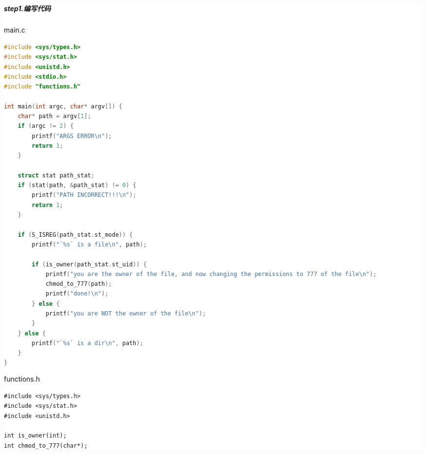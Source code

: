##### step1.编写代码

main.c

```c
#include <sys/types.h>
#include <sys/stat.h>
#include <unistd.h>
#include <stdio.h>
#include "functions.h"

int main(int argc, char* argv[]) {
    char* path = argv[1];
    if (argc != 2) {
        printf("ARGS ERROR\n");
        return 1;
    }

    struct stat path_stat;
    if (stat(path, &path_stat) != 0) {
        printf("PATH INCORRECT!!!\n");
        return 1;
    }

    if (S_ISREG(path_stat.st_mode)) {
        printf("`%s` is a file\n", path);

        if (is_owner(path_stat.st_uid)) {
            printf("you are the owner of the file, and now changing the permissions to 777 of the file\n");
            chmod_to_777(path);
            printf("done!\n");
        } else {
            printf("you are NOT the owner of the file\n");
        }
    } else {
        printf("`%s` is a dir\n", path);
    }
}
```



functions.h

```
#include <sys/types.h>
#include <sys/stat.h>
#include <unistd.h>

int is_owner(int);
int chmod_to_777(char*);
```

